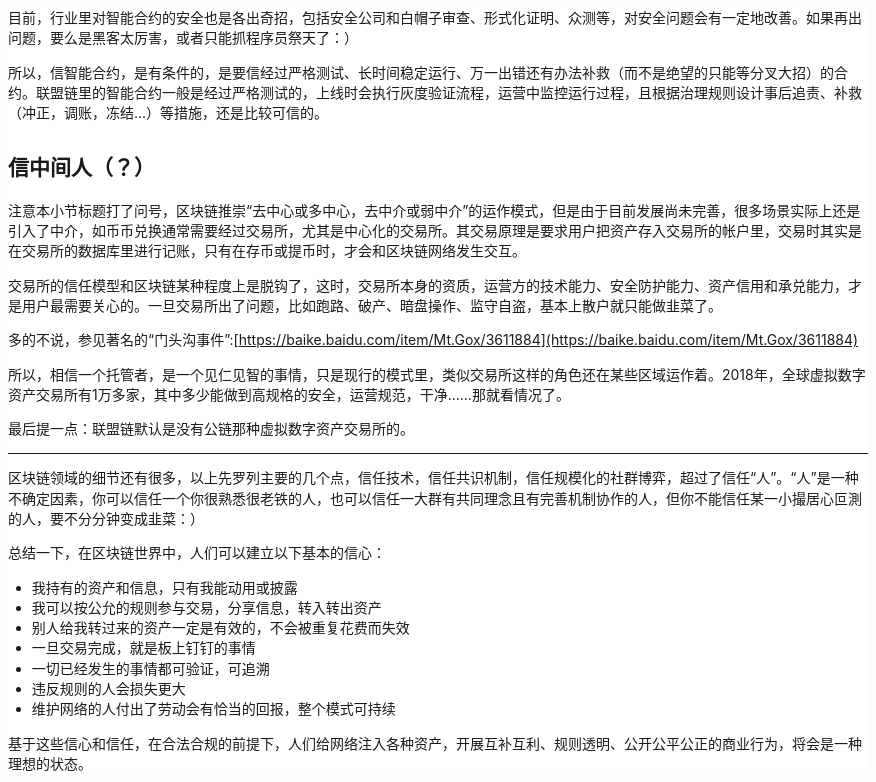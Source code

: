 
目前，行业里对智能合约的安全也是各出奇招，包括安全公司和白帽子审查、形式化证明、众测等，对安全问题会有一定地改善。如果再出问题，要么是黑客太厉害，或者只能抓程序员祭天了：）

所以，信智能合约，是有条件的，是要信经过严格测试、长时间稳定运行、万一出错还有办法补救（而不是绝望的只能等分叉大招）的合约。联盟链里的智能合约一般是经过严格测试的，上线时会执行灰度验证流程，运营中监控运行过程，且根据治理规则设计事后追责、补救（冲正，调账，冻结...）等措施，还是比较可信的。

## 信中间人（？）

注意本小节标题打了问号，区块链推崇“去中心或多中心，去中介或弱中介”的运作模式，但是由于目前发展尚未完善，很多场景实际上还是引入了中介，如币币兑换通常需要经过交易所，尤其是中心化的交易所。其交易原理是要求用户把资产存入交易所的帐户里，交易时其实是在交易所的数据库里进行记账，只有在存币或提币时，才会和区块链网络发生交互。

交易所的信任模型和区块链某种程度上是脱钩了，这时，交易所本身的资质，运营方的技术能力、安全防护能力、资产信用和承兑能力，才是用户最需要关心的。一旦交易所出了问题，比如跑路、破产、暗盘操作、监守自盗，基本上散户就只能做韭菜了。

多的不说，参见著名的“门头沟事件”:[https://baike.baidu.com/item/Mt.Gox/3611884](https://baike.baidu.com/item/Mt.Gox/3611884)

所以，相信一个托管者，是一个见仁见智的事情，只是现行的模式里，类似交易所这样的角色还在某些区域运作着。2018年，全球虚拟数字资产交易所有1万多家，其中多少能做到高规格的安全，运营规范，干净……那就看情况了。

最后提一点：联盟链默认是没有公链那种虚拟数字资产交易所的。

------

区块链领域的细节还有很多，以上先罗列主要的几个点，信任技术，信任共识机制，信任规模化的社群博弈，超过了信任“人”。“人”是一种不确定因素，你可以信任一个你很熟悉很老铁的人，也可以信任一大群有共同理念且有完善机制协作的人，但你不能信任某一小撮居心叵測的人，要不分分钟变成韭菜：）

总结一下，在区块链世界中，人们可以建立以下基本的信心：

- 我持有的资产和信息，只有我能动用或披露
- 我可以按公允的规则参与交易，分享信息，转入转出资产
- 别人给我转过来的资产一定是有效的，不会被重复花费而失效
- 一旦交易完成，就是板上钉钉的事情
- 一切已经发生的事情都可验证，可追溯
- 违反规则的人会损失更大
- 维护网络的人付出了劳动会有恰当的回报，整个模式可持续

基于这些信心和信任，在合法合规的前提下，人们给网络注入各种资产，开展互补互利、规则透明、公开公平公正的商业行为，将会是一种理想的状态。

